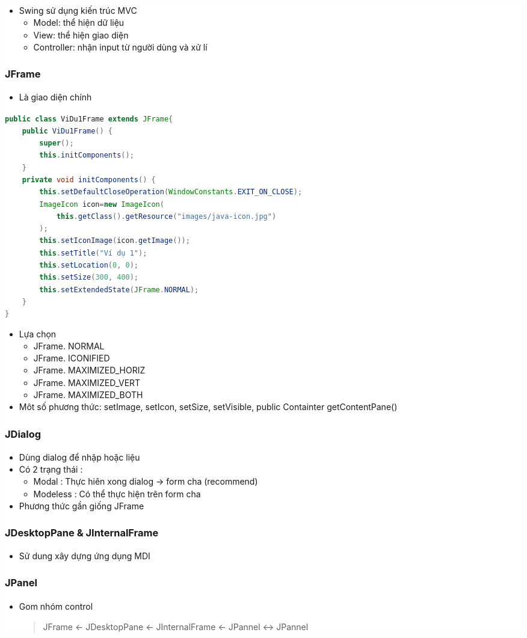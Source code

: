- Swing sử dụng kiến trúc MVC
  - Model: thể hiện dữ liệu
  - View: thể hiện giao diện
  - Controller: nhận input từ người dùng và xử lí

### JFrame

- Là giao diện chính

```java
public class ViDu1Frame extends JFrame{
    public ViDu1Frame() {
        super();
        this.initComponents();
    }
    private void initComponents() {
        this.setDefaultCloseOperation(WindowConstants.EXIT_ON_CLOSE);
        ImageIcon icon=new ImageIcon(
            this.getClass().getResource("images/java-icon.jpg")
        );
        this.setIconImage(icon.getImage());
        this.setTitle("Ví dụ 1");
        this.setLocation(0, 0);
        this.setSize(300, 400);
        this.setExtendedState(JFrame.NORMAL);
    }
}
```

- Lựa chọn
  - JFrame. NORMAL
  - JFrame. ICONIFIED
  - JFrame. MAXIMIZED_HORIZ
  - JFrame. MAXIMIZED_VERT
  - JFrame. MAXIMIZED_BOTH
- Môt số phương thức: setImage, setIcon, setSize, setVisible, public Containter getContentPane()

### JDialog

- Dùng dialog để nhập hoặc liệu
- Có 2 trạng thái :
  - Modal : Thực hiên xong dialog -> form cha (recommend)
  - Modeless : Có thể thực hiện trên form cha
- Phương thức gần giống JFrame

### JDesktopPane & JInternalFrame

- Sử dung xây dựng ứng dụng MDI

### JPanel

- Gom nhóm control
  
  > JFrame <- JDesktopPane <- JInternalFrame <- JPannel <-> JPannel
